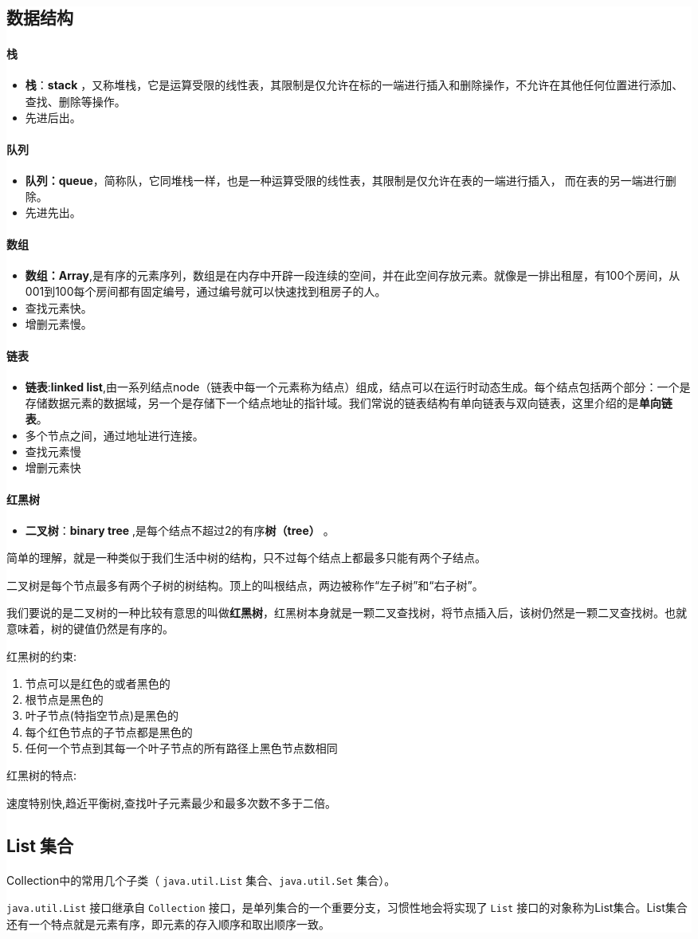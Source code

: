 

## 数据结构

#### 栈

- **栈**：**stack** ，又称堆栈，它是运算受限的线性表，其限制是仅允许在标的一端进行插入和删除操作，不允许在其他任何位置进行添加、查找、删除等操作。
- 先进后出。

#### 队列

- **队列：queue**，简称队，它同堆栈一样，也是一种运算受限的线性表，其限制是仅允许在表的一端进行插入， 而在表的另一端进行删除。
- 先进先出。

#### 数组

- **数组：Array**,是有序的元素序列，数组是在内存中开辟一段连续的空间，并在此空间存放元素。就像是一排出租屋，有100个房间，从001到100每个房间都有固定编号，通过编号就可以快速找到租房子的人。
- 查找元素快。
- 增删元素慢。

#### 链表

- **链表**:**linked list**,由一系列结点node（链表中每一个元素称为结点）组成，结点可以在运行时动态生成。每个结点包括两个部分：一个是存储数据元素的数据域，另一个是存储下一个结点地址的指针域。我们常说的链表结构有单向链表与双向链表，这里介绍的是**单向链表**。
- 多个节点之间，通过地址进行连接。
- 查找元素慢
- 增删元素快

#### 红黑树

- **二叉树**：**binary tree** ,是每个结点不超过2的有序**树（tree）** 。

简单的理解，就是一种类似于我们生活中树的结构，只不过每个结点上都最多只能有两个子结点。

二叉树是每个节点最多有两个子树的树结构。顶上的叫根结点，两边被称作“左子树”和“右子树”。

我们要说的是二叉树的一种比较有意思的叫做**红黑树**，红黑树本身就是一颗二叉查找树，将节点插入后，该树仍然是一颗二叉查找树。也就意味着，树的键值仍然是有序的。

红黑树的约束:
1. 节点可以是红色的或者黑色的
2. 根节点是黑色的
3. 叶子节点(特指空节点)是黑色的
4. 每个红色节点的子节点都是黑色的
5. 任何一个节点到其每一个叶子节点的所有路径上黑色节点数相同

红黑树的特点:

速度特别快,趋近平衡树,查找叶子元素最少和最多次数不多于二倍。



## List 集合

Collection中的常用几个子类（ `java.util.List` 集合、`java.util.Set` 集合）。

`java.util.List` 接口继承自 `Collection` 接口，是单列集合的一个重要分支，习惯性地会将实现了 `List` 接口的对象称为List集合。List集合还有一个特点就是元素有序，即元素的存入顺序和取出顺序一致。
